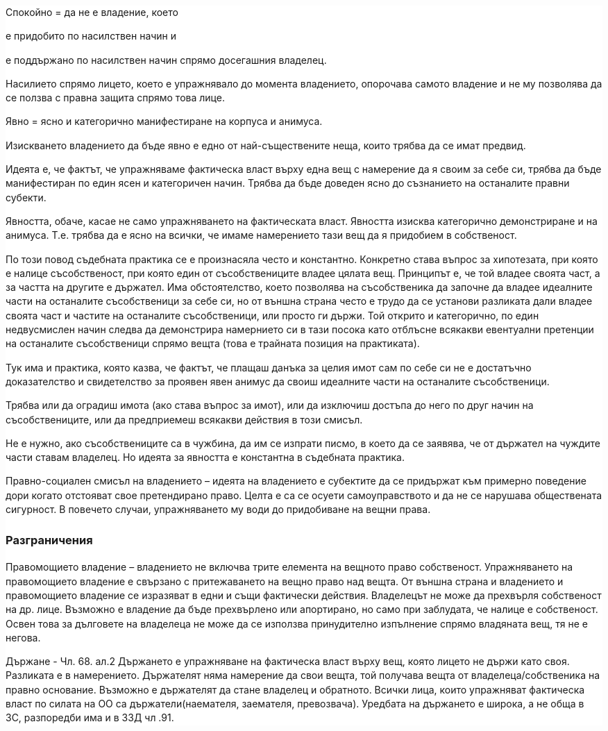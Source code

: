 Спокойно = да не е владение, което

е придобито по насилствен начин и  

е поддържано по насилствен начин спрямо досегашния владелец. 

Насилието спрямо лицето, което е упражнявало до момента владението, опорочава самото владение и не му позволява да се ползва с правна защита спрямо това лице.

Явно = ясно и категорично манифестиране на корпуса и анимуса.

Изискването владението да бъде явно е едно от най-съществените неща, които трябва да се имат предвид. 

Идеята е, че фактът, че упражняваме фактическа власт върху една вещ с намерение да я своим за себе си, трябва да бъде манифестиран по един ясен и категоричен начин. Трябва да бъде доведен ясно до съзнанието на останалите правни субекти. 

Явността, обаче, касае не само упражняването на фактическата власт. Явността изисква категорично демонстриране и на анимуса. Т.е. трябва да е ясно на всички, че имаме намерението тази вещ да я придобием в собственост. 

По този повод съдебната практика се е произнасяла често и константно. Конкретно става въпрос за хипотезата, при която е налице съсобственост, при която един от съсобствениците владее цялата вещ. Принципът е, че той владее своята част, а за частта на другите е държател. Има обстоятелство, което позволява на съсобственика да започне да владее идеалните части на останалите съсобственици за себе си, но от външна страна често е трудо да се установи разликата дали владее своята част и частите на останалите съсобственици, или просто ги държи. Той открито и категорично, по един недвусмислен начин следва да демонстрира намернието си в тази посока като отблъсне всякакви евентуални претенции на останалите съсобственици спрямо вещта (това е трайната позиция на практиката). 

Тук има и практика, която казва, че фактът, че плащаш данъка за целия имот сам по себе си не е достатъчно доказателство и свидетелство за проявен явен анимус да своиш идеалните части на останалите съсобственици. 

Трябва или да оградиш имота (ако става въпрос за имот), или да изключиш достъпа до него по друг начин на съсобствениците, или да предприемеш всякакви действия в този смисъл. 

Не е нужно, ако съсобствениците са в чужбина, да им се изпрати писмо, в което да се заявява, че от държател на чуждите части ставам владелец. Но идеята за явността е константна в съдебната практика.

Правно-социален смисъл на владението – идеята на владението е субектите да се придържат към примерно поведение дори когато отстояват свое претендирано право. Целта е са се осуети самоуправството и да не се нарушава обществената сигурност. В повечето случаи, упражняването му води до придобиване на вещни права.
### Разграничения
Правомощието владение – владението не включва трите елемента на вещното право собственост. Упражняването на правомощието владение е свързано с притежаването на вещно право над вещта. От външна страна и владението и правомощието владение се изразяват в едни и същи фактически действия. Владелецът не може да прехвърля собственост на др. лице. Възможно е владение да бъде прехвърлено или апортирано, но само при заблудата, че налице е собственост. Освен това за дълговете на владелеца не може да се използва принудително изпълнение спрямо  владяната вещ, тя не е негова. 

Държане - Чл. 68. ал.2 Държането е упражняване на фактическа власт върху вещ, която лицето не държи като своя. Разликата е в намерението. Държателят няма намерение да свои вещта, той получава вещта от владелеца/собственика на правно основание. Възможно е държателят да стане владелец и обратното. Всички лица, които упражняват фактическа власт по силата на ОО са държатели(наемателя, заемателя, превозвача). Уредбата на държането е широка, а не обща в ЗС, разпоредби има и в ЗЗД чл .91.
